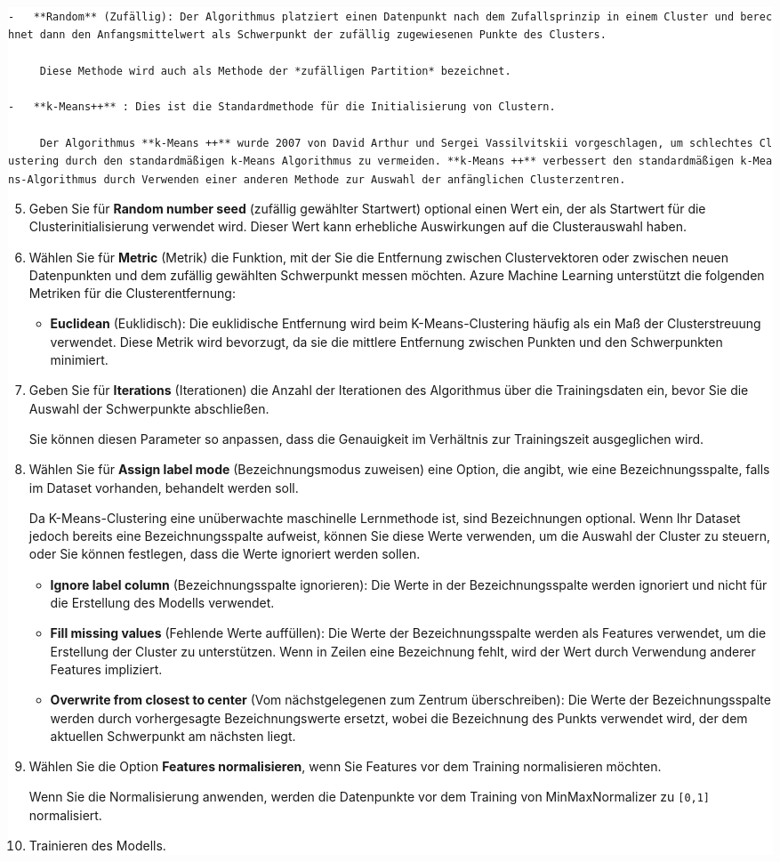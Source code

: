     -   **Random** (Zufällig): Der Algorithmus platziert einen Datenpunkt nach dem Zufallsprinzip in einem Cluster und berechnet dann den Anfangsmittelwert als Schwerpunkt der zufällig zugewiesenen Punkte des Clusters. 

         Diese Methode wird auch als Methode der *zufälligen Partition* bezeichnet.  
  
    -   **k-Means++** : Dies ist die Standardmethode für die Initialisierung von Clustern.  
  
         Der Algorithmus **k-Means ++** wurde 2007 von David Arthur und Sergei Vassilvitskii vorgeschlagen, um schlechtes Clustering durch den standardmäßigen k-Means Algorithmus zu vermeiden. **k-Means ++** verbessert den standardmäßigen k-Means-Algorithmus durch Verwenden einer anderen Methode zur Auswahl der anfänglichen Clusterzentren.  
  
    
5.  Geben Sie für **Random number seed** (zufällig gewählter Startwert) optional einen Wert ein, der als Startwert für die Clusterinitialisierung verwendet wird. Dieser Wert kann erhebliche Auswirkungen auf die Clusterauswahl haben.  
  
6.  Wählen Sie für **Metric** (Metrik) die Funktion, mit der Sie die Entfernung zwischen Clustervektoren oder zwischen neuen Datenpunkten und dem zufällig gewählten Schwerpunkt messen möchten. Azure Machine Learning unterstützt die folgenden Metriken für die Clusterentfernung:  
  
    -   **Euclidean** (Euklidisch): Die euklidische Entfernung wird beim K-Means-Clustering häufig als ein Maß der Clusterstreuung verwendet. Diese Metrik wird bevorzugt, da sie die mittlere Entfernung zwischen Punkten und den Schwerpunkten minimiert.
  
7.  Geben Sie für **Iterations** (Iterationen) die Anzahl der Iterationen des Algorithmus über die Trainingsdaten ein, bevor Sie die Auswahl der Schwerpunkte abschließen.  
  
     Sie können diesen Parameter so anpassen, dass die Genauigkeit im Verhältnis zur Trainingszeit ausgeglichen wird.  
  
8.  Wählen Sie für **Assign label mode** (Bezeichnungsmodus zuweisen) eine Option, die angibt, wie eine Bezeichnungsspalte, falls im Dataset vorhanden, behandelt werden soll.  
  
     Da K-Means-Clustering eine unüberwachte maschinelle Lernmethode ist, sind Bezeichnungen optional. Wenn Ihr Dataset jedoch bereits eine Bezeichnungsspalte aufweist, können Sie diese Werte verwenden, um die Auswahl der Cluster zu steuern, oder Sie können festlegen, dass die Werte ignoriert werden sollen.  
  
    -   **Ignore label column** (Bezeichnungsspalte ignorieren): Die Werte in der Bezeichnungsspalte werden ignoriert und nicht für die Erstellung des Modells verwendet.
  
    -   **Fill missing values** (Fehlende Werte auffüllen): Die Werte der Bezeichnungsspalte werden als Features verwendet, um die Erstellung der Cluster zu unterstützen. Wenn in Zeilen eine Bezeichnung fehlt, wird der Wert durch Verwendung anderer Features impliziert.  
  
    -   **Overwrite from closest to center** (Vom nächstgelegenen zum Zentrum überschreiben): Die Werte der Bezeichnungsspalte werden durch vorhergesagte Bezeichnungswerte ersetzt, wobei die Bezeichnung des Punkts verwendet wird, der dem aktuellen Schwerpunkt am nächsten liegt.  

8.  Wählen Sie die Option **Features normalisieren**, wenn Sie Features vor dem Training normalisieren möchten.
  
     Wenn Sie die Normalisierung anwenden, werden die Datenpunkte vor dem Training von MinMaxNormalizer zu `[0,1]` normalisiert.

10. Trainieren des Modells.  
  
